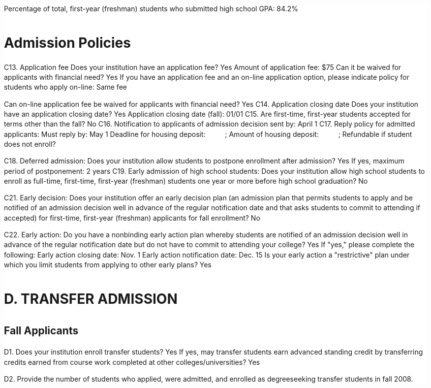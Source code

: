 Percentage of total, first-year (freshman) students who submitted high school GPA: 84.2\%

# Admission Policies 

C13. Application fee
Does your institution have an application fee? Yes
Amount of application fee: $\$ 75$
Can it be waived for applicants with financial need? Yes
If you have an application fee and an on-line application option, please indicate policy for students who apply on-line: Same fee

Can on-line application fee be waived for applicants with financial need? Yes
C14. Application closing date
Does your institution have an application closing date? Yes
Application closing date (fall): 01/01
C15. Are first-time, first-year students accepted for terms other than the fall? No
C16. Notification to applicants of admission decision sent by: April 1
C17. Reply policy for admitted applicants: Must reply by: May 1
Deadline for housing deposit: $\qquad$ ; Amount of housing deposit: $\qquad$ ; Refundable if student does not enroll?

C18. Deferred admission: Does your institution allow students to postpone enrollment after admission? Yes
If yes, maximum period of postponement: 2 years
C19. Early admission of high school students: Does your institution allow high school students to enroll as full-time, first-time, first-year (freshman) students one year or more before high school graduation? No

C21. Early decision: Does your institution offer an early decision plan (an admission plan that permits students to apply and be notified of an admission decision well in advance of the regular notification date and that asks students to commit to attending if accepted) for first-time, first-year (freshman) applicants for fall enrollment? No

C22. Early action: Do you have a nonbinding early action plan whereby students are notified of an admission decision well in advance of the regular notification date but do not have to commit to attending your college? Yes
If "yes," please complete the following:
Early action closing date: Nov. 1
Early action notification date: Dec. 15
Is your early action a "restrictive" plan under which you limit students from applying to other early plans? Yes

# D. TRANSFER ADMISSION 

## Fall Applicants

D1. Does your institution enroll transfer students? Yes
If yes, may transfer students earn advanced standing credit by transferring credits earned from course work completed at other colleges/universities? Yes

D2. Provide the number of students who applied, were admitted, and enrolled as degreeseeking transfer students in fall 2008.
